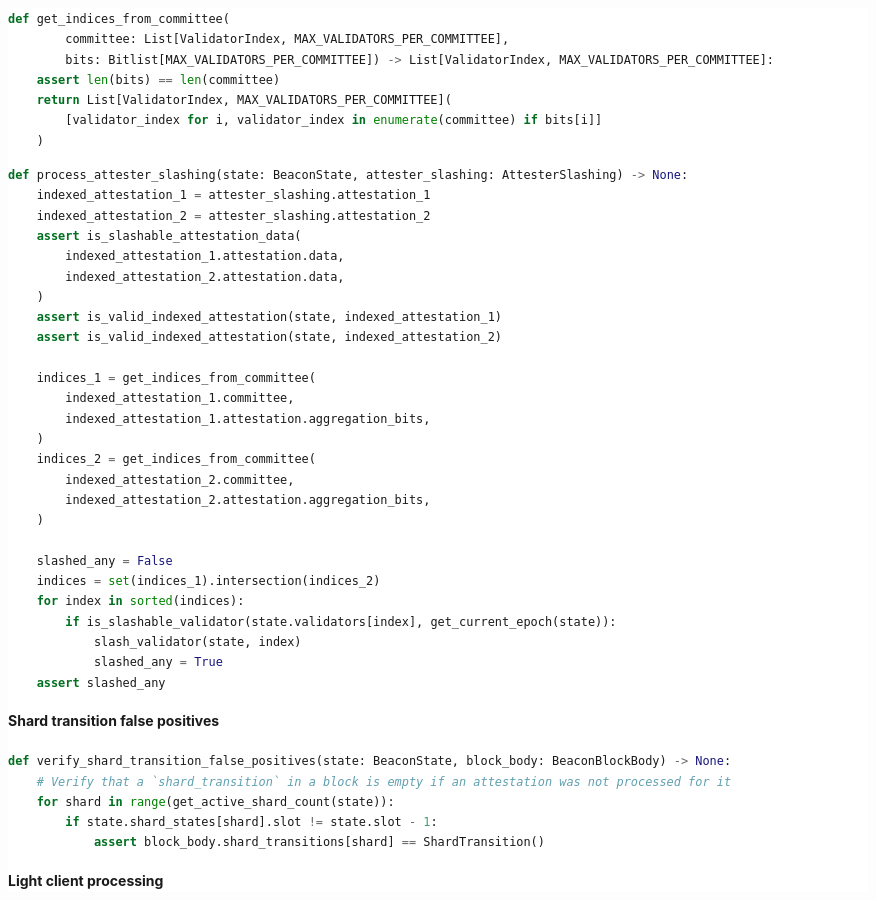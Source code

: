 ```python
def get_indices_from_committee(
        committee: List[ValidatorIndex, MAX_VALIDATORS_PER_COMMITTEE],
        bits: Bitlist[MAX_VALIDATORS_PER_COMMITTEE]) -> List[ValidatorIndex, MAX_VALIDATORS_PER_COMMITTEE]:
    assert len(bits) == len(committee)
    return List[ValidatorIndex, MAX_VALIDATORS_PER_COMMITTEE](
        [validator_index for i, validator_index in enumerate(committee) if bits[i]]
    )
```

```python
def process_attester_slashing(state: BeaconState, attester_slashing: AttesterSlashing) -> None:
    indexed_attestation_1 = attester_slashing.attestation_1
    indexed_attestation_2 = attester_slashing.attestation_2
    assert is_slashable_attestation_data(
        indexed_attestation_1.attestation.data,
        indexed_attestation_2.attestation.data,
    )
    assert is_valid_indexed_attestation(state, indexed_attestation_1)
    assert is_valid_indexed_attestation(state, indexed_attestation_2)

    indices_1 = get_indices_from_committee(
        indexed_attestation_1.committee,
        indexed_attestation_1.attestation.aggregation_bits,
    )
    indices_2 = get_indices_from_committee(
        indexed_attestation_2.committee,
        indexed_attestation_2.attestation.aggregation_bits,
    )

    slashed_any = False
    indices = set(indices_1).intersection(indices_2)
    for index in sorted(indices):
        if is_slashable_validator(state.validators[index], get_current_epoch(state)):
            slash_validator(state, index)
            slashed_any = True
    assert slashed_any
```

#### Shard transition false positives

```python
def verify_shard_transition_false_positives(state: BeaconState, block_body: BeaconBlockBody) -> None:
    # Verify that a `shard_transition` in a block is empty if an attestation was not processed for it
    for shard in range(get_active_shard_count(state)):
        if state.shard_states[shard].slot != state.slot - 1:
            assert block_body.shard_transitions[shard] == ShardTransition()
```

#### Light client processing
